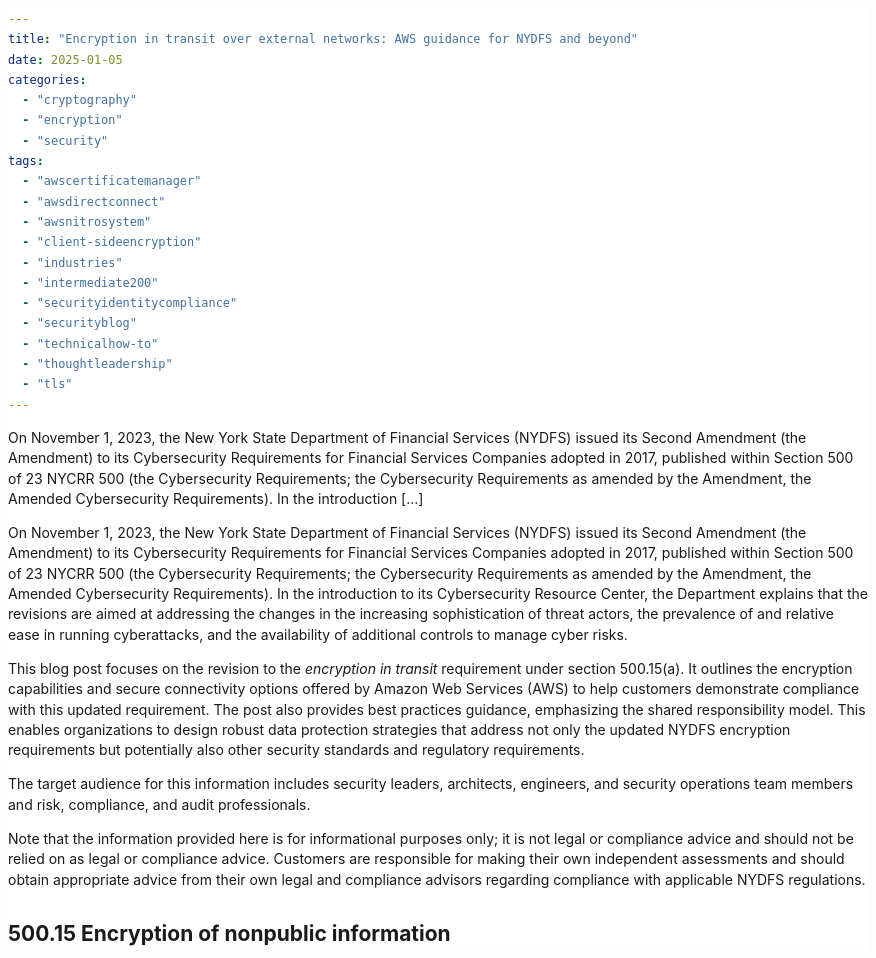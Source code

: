 ```yaml
---
title: "Encryption in transit over external networks: AWS guidance for NYDFS and beyond"
date: 2025-01-05
categories: 
  - "cryptography"
  - "encryption"
  - "security"
tags: 
  - "awscertificatemanager"
  - "awsdirectconnect"
  - "awsnitrosystem"
  - "client-sideencryption"
  - "industries"
  - "intermediate200"
  - "securityidentitycompliance"
  - "securityblog"
  - "technicalhow-to"
  - "thoughtleadership"
  - "tls"
---
```


On November 1, 2023, the New York State Department of Financial Services (NYDFS) issued its Second Amendment (the Amendment) to its Cybersecurity Requirements for Financial Services Companies adopted in 2017, published within Section 500 of 23 NYCRR 500 (the Cybersecurity Requirements; the Cybersecurity Requirements as amended by the Amendment, the Amended Cybersecurity Requirements). In the introduction \[…\]

On November 1, 2023, the New York State Department of Financial Services (NYDFS) issued its Second Amendment (the Amendment) to its Cybersecurity Requirements for Financial Services Companies adopted in 2017, published within Section 500 of 23 NYCRR 500 (the Cybersecurity Requirements; the Cybersecurity Requirements as amended by the Amendment, the Amended Cybersecurity Requirements). In the introduction to its Cybersecurity Resource Center, the Department explains that the revisions are aimed at addressing the changes in the increasing sophistication of threat actors, the prevalence of and relative ease in running cyberattacks, and the availability of additional controls to manage cyber risks.

This blog post focuses on the revision to the _encryption in transit_ requirement under section 500.15(a). It outlines the encryption capabilities and secure connectivity options offered by Amazon Web Services (AWS) to help customers demonstrate compliance with this updated requirement. The post also provides best practices guidance, emphasizing the shared responsibility model. This enables organizations to design robust data protection strategies that address not only the updated NYDFS encryption requirements but potentially also other security standards and regulatory requirements.

The target audience for this information includes security leaders, architects, engineers, and security operations team members and risk, compliance, and audit professionals.

Note that the information provided here is for informational purposes only; it is not legal or compliance advice and should not be relied on as legal or compliance advice. Customers are responsible for making their own independent assessments and should obtain appropriate advice from their own legal and compliance advisors regarding compliance with applicable NYDFS regulations.

## 500.15 Encryption of nonpublic information
